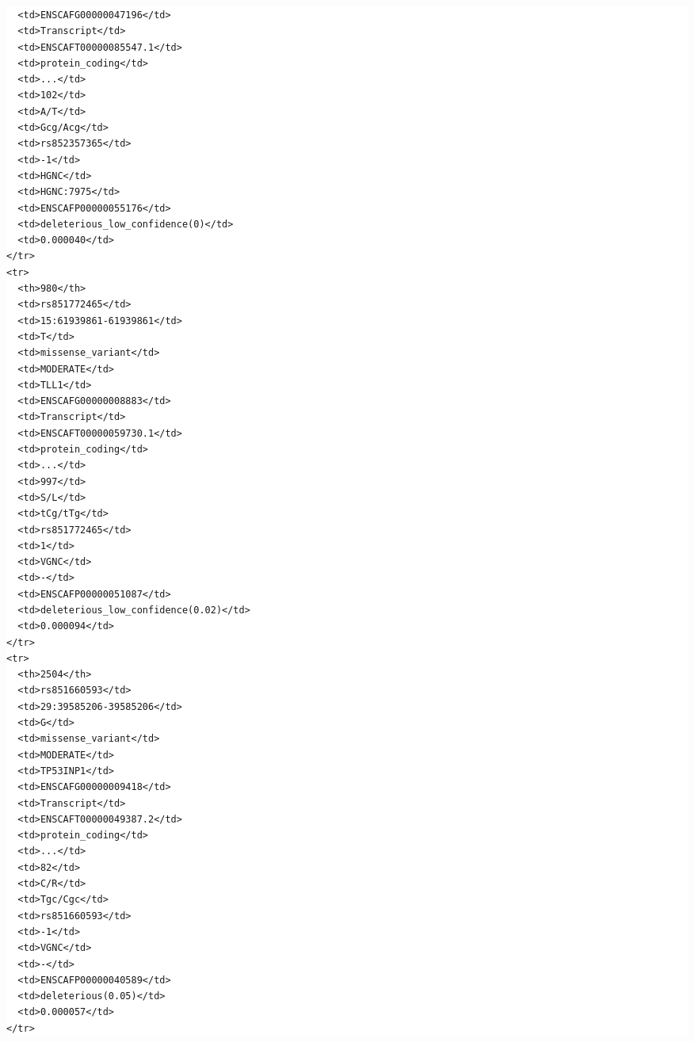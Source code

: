      <td>ENSCAFG00000047196</td>
      <td>Transcript</td>
      <td>ENSCAFT00000085547.1</td>
      <td>protein_coding</td>
      <td>...</td>
      <td>102</td>
      <td>A/T</td>
      <td>Gcg/Acg</td>
      <td>rs852357365</td>
      <td>-1</td>
      <td>HGNC</td>
      <td>HGNC:7975</td>
      <td>ENSCAFP00000055176</td>
      <td>deleterious_low_confidence(0)</td>
      <td>0.000040</td>
    </tr>
    <tr>
      <th>980</th>
      <td>rs851772465</td>
      <td>15:61939861-61939861</td>
      <td>T</td>
      <td>missense_variant</td>
      <td>MODERATE</td>
      <td>TLL1</td>
      <td>ENSCAFG00000008883</td>
      <td>Transcript</td>
      <td>ENSCAFT00000059730.1</td>
      <td>protein_coding</td>
      <td>...</td>
      <td>997</td>
      <td>S/L</td>
      <td>tCg/tTg</td>
      <td>rs851772465</td>
      <td>1</td>
      <td>VGNC</td>
      <td>-</td>
      <td>ENSCAFP00000051087</td>
      <td>deleterious_low_confidence(0.02)</td>
      <td>0.000094</td>
    </tr>
    <tr>
      <th>2504</th>
      <td>rs851660593</td>
      <td>29:39585206-39585206</td>
      <td>G</td>
      <td>missense_variant</td>
      <td>MODERATE</td>
      <td>TP53INP1</td>
      <td>ENSCAFG00000009418</td>
      <td>Transcript</td>
      <td>ENSCAFT00000049387.2</td>
      <td>protein_coding</td>
      <td>...</td>
      <td>82</td>
      <td>C/R</td>
      <td>Tgc/Cgc</td>
      <td>rs851660593</td>
      <td>-1</td>
      <td>VGNC</td>
      <td>-</td>
      <td>ENSCAFP00000040589</td>
      <td>deleterious(0.05)</td>
      <td>0.000057</td>
    </tr>